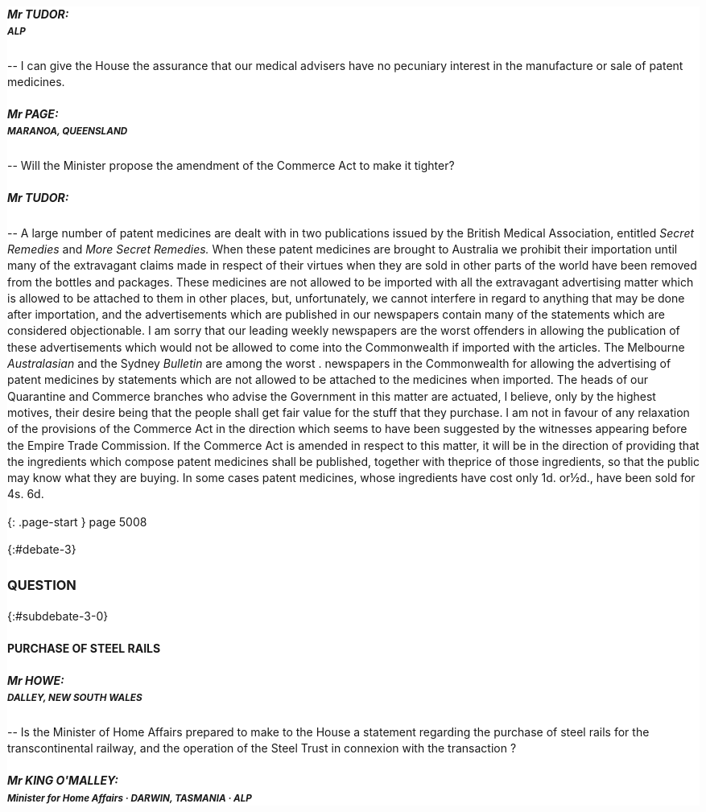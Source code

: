 ##### Mr TUDOR:<br><small class="text-muted">ALP</small>

-- I can give the House the assurance that our medical advisers have no pecuniary interest in the manufacture or sale of patent medicines. 

##### Mr PAGE:<br><small class="text-muted">MARANOA, QUEENSLAND</small>

-- Will the Minister propose the amendment of the Commerce Act to make it tighter? 

##### Mr TUDOR:

-- A large number of patent medicines are dealt with in two publications issued by the British Medical Association, entitled  *Secret Remedies*  and  *More Secret Remedies.*  When these patent medicines are brought to Australia we prohibit their importation until many of the extravagant claims made in respect of their virtues when they are sold in other parts of the world have been removed from the bottles and packages. These medicines are not allowed to be imported with all the extravagant advertising matter which is allowed to be attached to them in other places, but, unfortunately, we cannot interfere in regard to anything that may be done after importation, and the advertisements which are published in our newspapers contain many of the statements which are considered objectionable. I am sorry that our leading weekly newspapers are the worst offenders in allowing the publication of these advertisements which would not be allowed to come into the Commonwealth if imported with the articles. The Melbourne  *Australasian*  and the Sydney  *Bulletin*  are among the worst . newspapers in the Commonwealth for allowing the advertising of patent medicines by statements which are not allowed to be attached to the medicines when imported. The heads of our Quarantine and Commerce branches who advise the Government in this matter are actuated, I believe, only by the highest motives, their desire being that the people shall get fair value for the stuff that they purchase. I am not in favour of any relaxation of the provisions of the Commerce Act in the direction which seems to have been suggested by the witnesses appearing before the Empire Trade Commission. If the Commerce Act is amended in respect to this matter, it will be in the direction of providing that the ingredients which compose patent medicines shall be published, together with theprice of those ingredients, so that the public may know what they are buying. In some cases patent medicines, whose ingredients have cost only 1d. or½d., have been sold for 4s. 6d. 

{: .page-start }
page 5008

{:#debate-3}
### QUESTION

{:#subdebate-3-0}
#### PURCHASE OF STEEL RAILS

##### Mr HOWE:<br><small class="text-muted">DALLEY, NEW SOUTH WALES</small>

-- Is the Minister of Home Affairs prepared to make to the House a statement regarding the purchase of steel rails for the transcontinental railway, and the operation of the Steel Trust in connexion with the transaction ? 

##### Mr KING O'MALLEY:<br><small class="text-muted">Minister for Home Affairs &middot; DARWIN, TASMANIA &middot; ALP</small>
